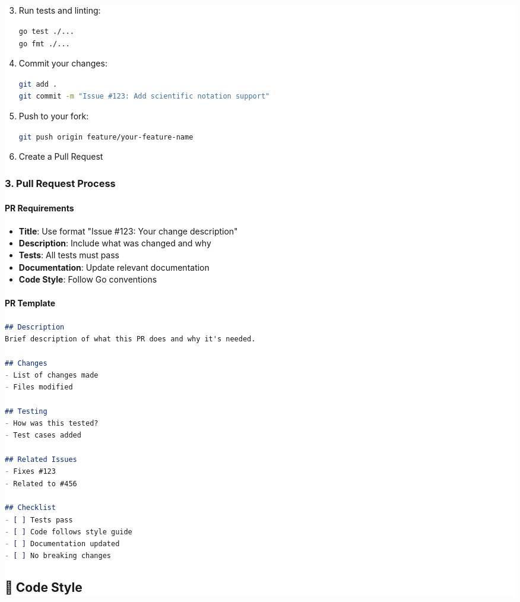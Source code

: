 3. Run tests and linting:
   ```bash
   go test ./...
   go fmt ./...
   ```

4. Commit your changes:
   ```bash
   git add .
   git commit -m "Issue #123: Add scientific notation support"
   ```

5. Push to your fork:
   ```bash
   git push origin feature/your-feature-name
   ```

6. Create a Pull Request

### 3. Pull Request Process

#### PR Requirements
- **Title**: Use format "Issue #123: Your change description"
- **Description**: Include what was changed and why
- **Tests**: All tests must pass
- **Documentation**: Update relevant documentation
- **Code Style**: Follow Go conventions

#### PR Template
```markdown
## Description
Brief description of what this PR does and why it's needed.

## Changes
- List of changes made
- Files modified

## Testing
- How was this tested?
- Test cases added

## Related Issues
- Fixes #123
- Related to #456

## Checklist
- [ ] Tests pass
- [ ] Code follows style guide
- [ ] Documentation updated
- [ ] No breaking changes
```

## 📝 Code Style

